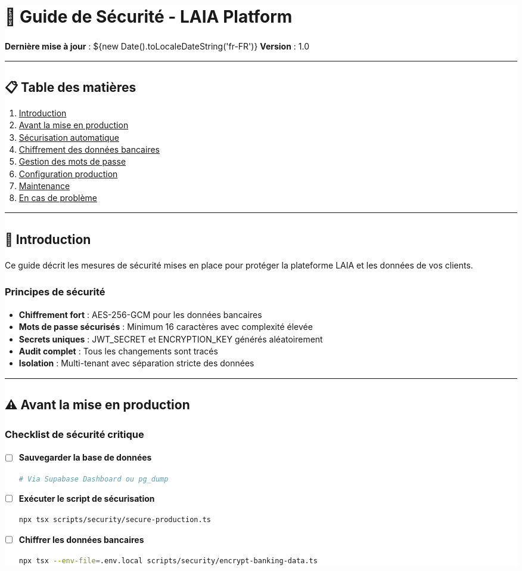 # 🔐 Guide de Sécurité - LAIA Platform

**Dernière mise à jour** : ${new Date().toLocaleDateString('fr-FR')}
**Version** : 1.0

---

## 📋 Table des matières

1. [Introduction](#introduction)
2. [Avant la mise en production](#avant-la-mise-en-production)
3. [Sécurisation automatique](#sécurisation-automatique)
4. [Chiffrement des données bancaires](#chiffrement-des-données-bancaires)
5. [Gestion des mots de passe](#gestion-des-mots-de-passe)
6. [Configuration production](#configuration-production)
7. [Maintenance](#maintenance)
8. [En cas de problème](#en-cas-de-problème)

---

## 🎯 Introduction

Ce guide décrit les mesures de sécurité mises en place pour protéger la plateforme LAIA et les données de vos clients.

### Principes de sécurité

- **Chiffrement fort** : AES-256-GCM pour les données bancaires
- **Mots de passe sécurisés** : Minimum 16 caractères avec complexité élevée
- **Secrets uniques** : JWT_SECRET et ENCRYPTION_KEY générés aléatoirement
- **Audit complet** : Tous les changements sont tracés
- **Isolation** : Multi-tenant avec séparation stricte des données

---

## ⚠️ Avant la mise en production

### Checklist de sécurité critique

- [ ] **Sauvegarder la base de données**
  ```bash
  # Via Supabase Dashboard ou pg_dump
  ```

- [ ] **Exécuter le script de sécurisation**
  ```bash
  npx tsx scripts/security/secure-production.ts
  ```

- [ ] **Chiffrer les données bancaires**
  ```bash
  npx tsx --env-file=.env.local scripts/security/encrypt-banking-data.ts
  ```
